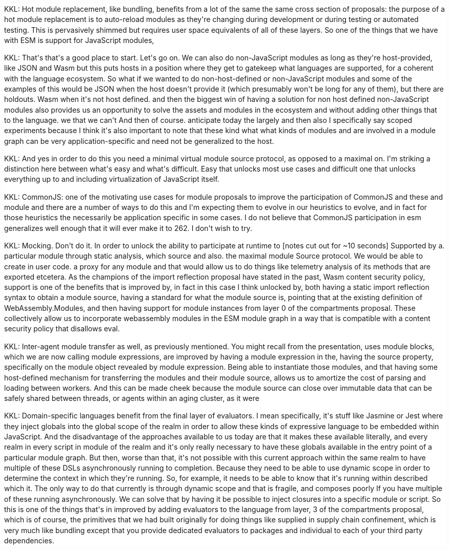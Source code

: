 KKL: Hot module replacement, like bundling, benefits from a lot of the same the same cross section of proposals: the purpose of a hot module replacement is to auto-reload modules as they're changing during development or during testing or automated testing. This is pervasively shimmed but requires user space equivalents of all of these layers. So one of the things that we have with ESM is support for JavaScript modules,

KKL: That's that's a good place to start. Let's go on. We can also do non-JavaScript modules as long as they're host-provided, like JSON and Wasm but this puts hosts in a position where they get to gatekeep what languages are supported, for a coherent with the language ecosystem. So what if we wanted to do non-host-defined or non-JavaScript modules and some of the examples of this would be JSON when the host doesn't provide it (which presumably won't be long for any of them), but there are holdouts. Wasm when it's not host defined. and then the biggest win of having a solution for non host defined non-JavaScript modules also provides us an opportunity to solve the assets and modules in the ecosystem and without adding other things that to the language. we that we can't And then of course. anticipate today the largely and then also I specifically say scoped experiments because I think it's also important to note that these kind what what kinds of modules and are involved in a module graph can be very application-specific and need not be generalized to the host.

KKL: And yes in order to do this you need a minimal virtual module source protocol, as opposed to a maximal on. I'm striking a distinction here between what's easy and what's difficult. Easy that unlocks most  use cases and difficult one that unlocks everything up to and including virtualization of JavaScript itself.

KKL: CommonJS: one of the motivating use cases for module proposals to improve the participation of CommonJS and these and module and there are a number of ways to do this and I'm expecting them to evolve in our heuristics to evolve, and in fact for those heuristics the necessarily be application specific in some cases. I do not believe that CommonJS participation in esm generalizes well enough that it will ever make it to 262. I don't wish to try.

KKL: Mocking. Don't do it. In order to unlock the ability to participate at runtime to [notes cut out for ~10 seconds] Supported by a. particular module through static analysis, which source and also. the maximal module Source protocol. We would be able to create in user code. a proxy for any module and that would allow us to do things like telemetry analysis of its methods that are exported etcetera. As the champions of the import reflection proposal have stated in the past, Wasm content security policy, support is one of the benefits that is improved by, in fact in this case I think unlocked by, both having a static import reflection syntax to obtain a module source, having a standard for what the module source is, pointing that at the existing definition of WebAssembly.Modules, and then having support for module instances from layer 0 of the compartments proposal. These collectively allow us to incorporate webassembly modules in the ESM module graph in a way that is compatible with a content security policy that disallows eval.

KKL: Inter-agent module transfer as well, as previously mentioned. You might recall from the presentation, uses module blocks, which we are now calling module expressions, are improved by having a module expression in the, having the source property, specifically on the module object revealed by module expression. Being able to instantiate those modules, and that having some host-defined mechanism for transferring the modules and their module source, allows us to amortize the cost of parsing and loading between workers. And this can be made cheek because the module source can close over immutable data that can be safely shared between threads, or agents within an aging cluster, as it were

KKL: Domain-specific languages benefit from the final layer of evaluators. I mean specifically, it's stuff like Jasmine or Jest where they inject globals into the global scope of the realm in order to allow these kinds of expressive language to be embedded within JavaScript. And the disadvantage of the approaches available to us today are that it makes these available literally, and every realm in every script in module of the realm and it's only really necessary to have these globals available in the entry point of a particular module graph. But then, worse than that, it's not possible with this current approach within the same realm to have multiple of these DSLs asynchronously running to completion. Because they need to be able to use dynamic scope in order to determine the context in which they're running. So, for example, it needs to be able to know that it's running within described which it. The only way to do that currently is through dynamic scope and that is fragile, and composes poorly If you have multiple of these running asynchronously. We can solve that by having it be possible to inject closures into a specific module or script. So this is one of the things that's in improved by adding evaluators to the language from layer, 3 of the compartments proposal, which is of course, the primitives that we had built originally for doing things like supplied in supply chain confinement, which is very much like bundling except that you provide dedicated evaluators to packages and individual to each of your third party dependencies.

